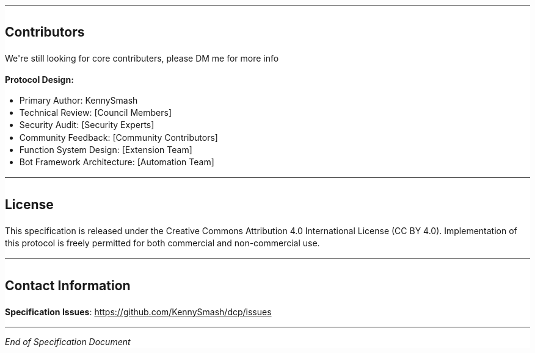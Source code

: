 
---

## Contributors

We're still looking for core contributers, please DM me for more info

**Protocol Design:**
- Primary Author: KennySmash
- Technical Review: [Council Members]
- Security Audit: [Security Experts]
- Community Feedback: [Community Contributors]
- Function System Design: [Extension Team]
- Bot Framework Architecture: [Automation Team]

---

## License

This specification is released under the Creative Commons Attribution 4.0 International License (CC BY 4.0). Implementation of this protocol is freely permitted for both commercial and non-commercial use.

---

## Contact Information

**Specification Issues**: https://github.com/KennySmash/dcp/issues  

---

*End of Specification Document*

